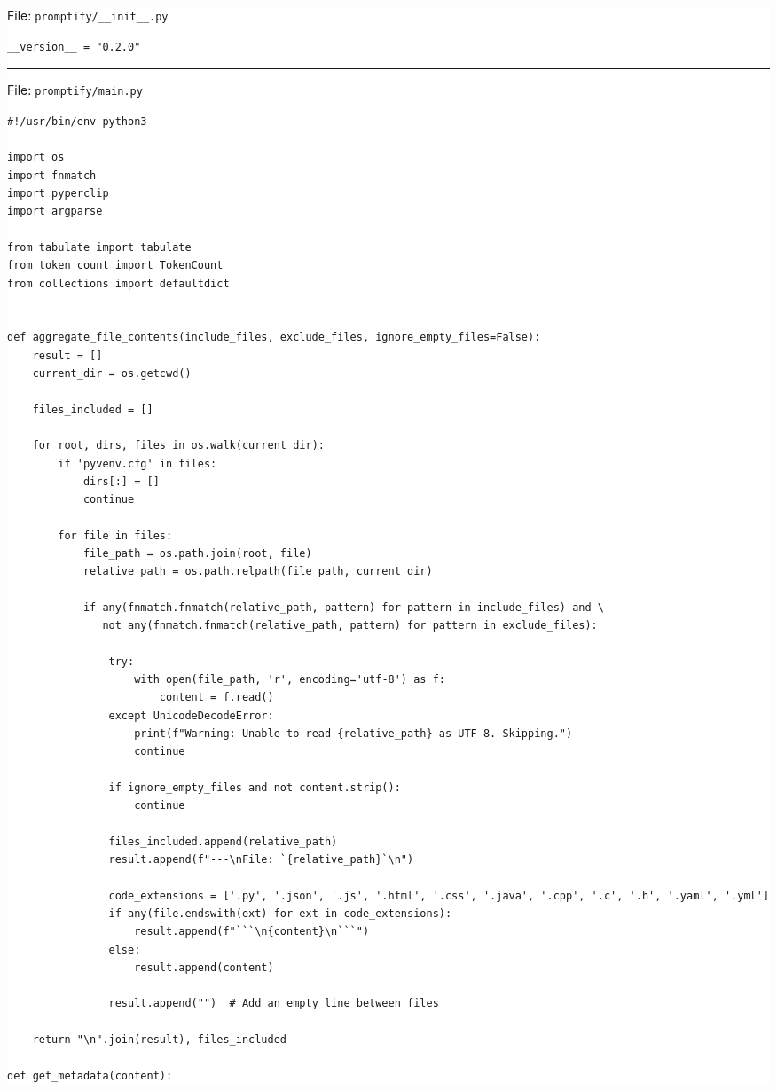 File: `promptify/__init__.py`

```
__version__ = "0.2.0"
```

---
File: `promptify/main.py`

```
#!/usr/bin/env python3

import os
import fnmatch
import pyperclip
import argparse

from tabulate import tabulate
from token_count import TokenCount
from collections import defaultdict


def aggregate_file_contents(include_files, exclude_files, ignore_empty_files=False):
    result = []
    current_dir = os.getcwd()

    files_included = []

    for root, dirs, files in os.walk(current_dir):
        if 'pyvenv.cfg' in files:
            dirs[:] = []
            continue

        for file in files:
            file_path = os.path.join(root, file)
            relative_path = os.path.relpath(file_path, current_dir)

            if any(fnmatch.fnmatch(relative_path, pattern) for pattern in include_files) and \
               not any(fnmatch.fnmatch(relative_path, pattern) for pattern in exclude_files):
                
                try:
                    with open(file_path, 'r', encoding='utf-8') as f:
                        content = f.read()
                except UnicodeDecodeError:
                    print(f"Warning: Unable to read {relative_path} as UTF-8. Skipping.")
                    continue

                if ignore_empty_files and not content.strip():
                    continue

                files_included.append(relative_path)
                result.append(f"---\nFile: `{relative_path}`\n")
                
                code_extensions = ['.py', '.json', '.js', '.html', '.css', '.java', '.cpp', '.c', '.h', '.yaml', '.yml']
                if any(file.endswith(ext) for ext in code_extensions):
                    result.append(f"```\n{content}\n```")
                else:
                    result.append(content)
                
                result.append("")  # Add an empty line between files

    return "\n".join(result), files_included

def get_metadata(content):
```